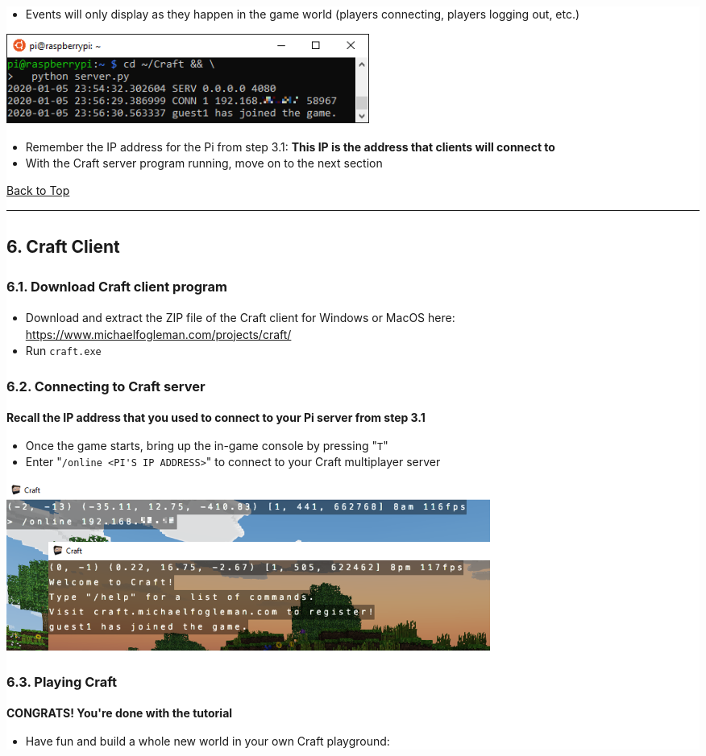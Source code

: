 
* Events will only display as they happen in the game world (players connecting, players logging out, etc.)

[![.img/step05c.png](.img/step05c.png)](#nolink)

* Remember the IP address for the Pi from step 3.1: **This IP is the address that clients will connect to**
* With the Craft server program running, move on to the next section

[Back to Top](#table-of-contents)

--------------------------------------------------------------------------------------------------

## 6. Craft Client

### 6.1. Download Craft client program

* Download and extract the ZIP file of the Craft client for Windows or MacOS here: https://www.michaelfogleman.com/projects/craft/
* Run `craft.exe`

### 6.2. Connecting to Craft server

**Recall the IP address that you used to connect to your Pi server from step 3.1**

* Once the game starts, bring up the in-game console by pressing "`T`"
* Enter "`/online <PI'S IP ADDRESS>`" to connect to your Craft multiplayer server

[![.img/step06ba.png](.img/step06ba.png)](#nolink)

### 6.3. Playing Craft

**CONGRATS! You're done with the tutorial**

* Have fun and build a whole new world in your own Craft playground:

